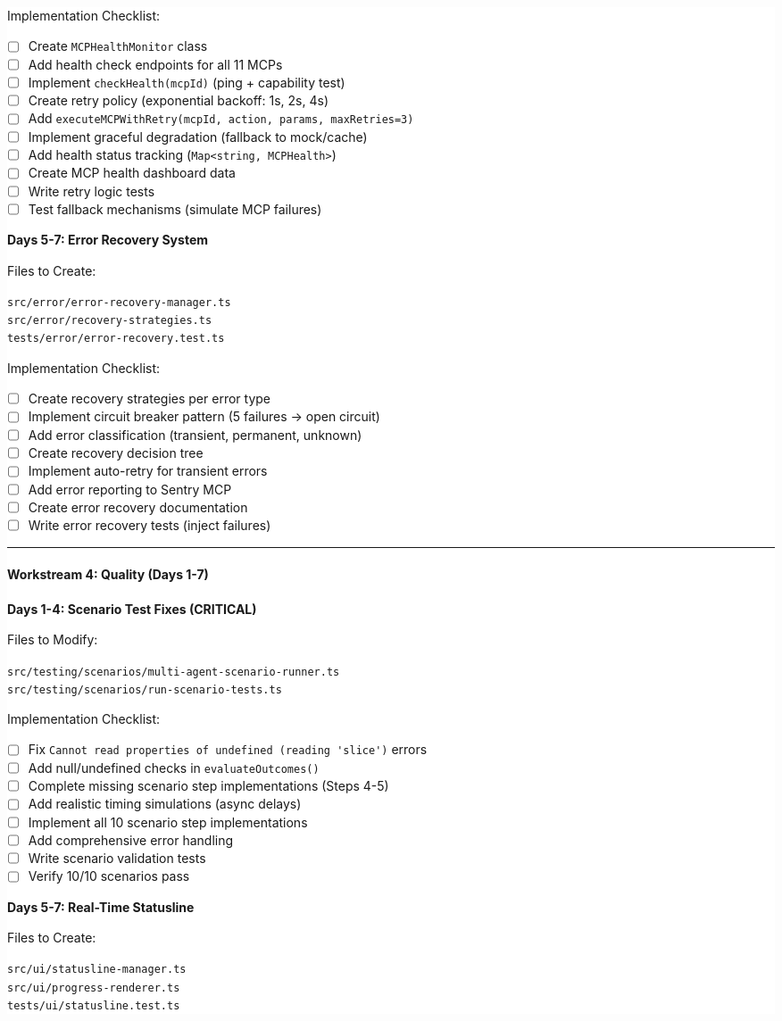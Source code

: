 Implementation Checklist:
- [ ] Create `MCPHealthMonitor` class
- [ ] Add health check endpoints for all 11 MCPs
- [ ] Implement `checkHealth(mcpId)` (ping + capability test)
- [ ] Create retry policy (exponential backoff: 1s, 2s, 4s)
- [ ] Add `executeMCPWithRetry(mcpId, action, params, maxRetries=3)`
- [ ] Implement graceful degradation (fallback to mock/cache)
- [ ] Add health status tracking (`Map<string, MCPHealth>`)
- [ ] Create MCP health dashboard data
- [ ] Write retry logic tests
- [ ] Test fallback mechanisms (simulate MCP failures)

**Days 5-7: Error Recovery System**

Files to Create:
```
src/error/error-recovery-manager.ts
src/error/recovery-strategies.ts
tests/error/error-recovery.test.ts
```

Implementation Checklist:
- [ ] Create recovery strategies per error type
- [ ] Implement circuit breaker pattern (5 failures → open circuit)
- [ ] Add error classification (transient, permanent, unknown)
- [ ] Create recovery decision tree
- [ ] Implement auto-retry for transient errors
- [ ] Add error reporting to Sentry MCP
- [ ] Create error recovery documentation
- [ ] Write error recovery tests (inject failures)

---

#### Workstream 4: Quality (Days 1-7)

**Days 1-4: Scenario Test Fixes (CRITICAL)**

Files to Modify:
```
src/testing/scenarios/multi-agent-scenario-runner.ts
src/testing/scenarios/run-scenario-tests.ts
```

Implementation Checklist:
- [ ] Fix `Cannot read properties of undefined (reading 'slice')` errors
- [ ] Add null/undefined checks in `evaluateOutcomes()`
- [ ] Complete missing scenario step implementations (Steps 4-5)
- [ ] Add realistic timing simulations (async delays)
- [ ] Implement all 10 scenario step implementations
- [ ] Add comprehensive error handling
- [ ] Write scenario validation tests
- [ ] Verify 10/10 scenarios pass

**Days 5-7: Real-Time Statusline**

Files to Create:
```
src/ui/statusline-manager.ts
src/ui/progress-renderer.ts
tests/ui/statusline.test.ts
```
